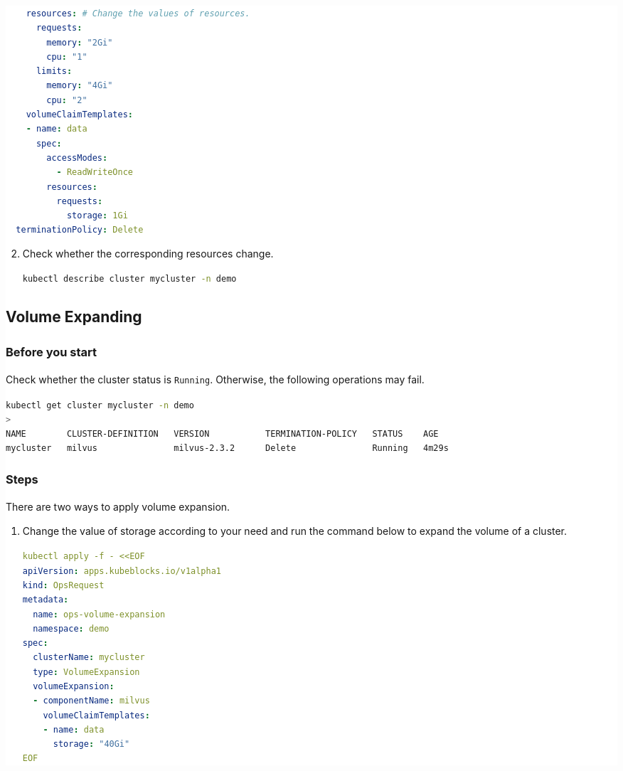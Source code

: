    ```yaml
       resources: # Change the values of resources.
         requests:
           memory: "2Gi"
           cpu: "1"
         limits:
           memory: "4Gi"
           cpu: "2"
       volumeClaimTemplates:
       - name: data
         spec:
           accessModes:
             - ReadWriteOnce
           resources:
             requests:
               storage: 1Gi
     terminationPolicy: Delete
   ```

2. Check whether the corresponding resources change.

    ```bash
    kubectl describe cluster mycluster -n demo
    ```

</TabItem>
</Tabs>

## Volume Expanding

### Before you start

Check whether the cluster status is `Running`. Otherwise, the following operations may fail.

```bash
kubectl get cluster mycluster -n demo
>
NAME        CLUSTER-DEFINITION   VERSION           TERMINATION-POLICY   STATUS    AGE
mycluster   milvus               milvus-2.3.2      Delete               Running   4m29s
```

### Steps

There are two ways to apply volume expansion.

<Tabs>

<TabItem value="OpsRequest" label="OpsRequest" default>

1. Change the value of storage according to your need and run the command below to expand the volume of a cluster.

    ```yaml
    kubectl apply -f - <<EOF
    apiVersion: apps.kubeblocks.io/v1alpha1
    kind: OpsRequest
    metadata:
      name: ops-volume-expansion
      namespace: demo
    spec:
      clusterName: mycluster
      type: VolumeExpansion
      volumeExpansion:
      - componentName: milvus
        volumeClaimTemplates:
        - name: data
          storage: "40Gi"
    EOF